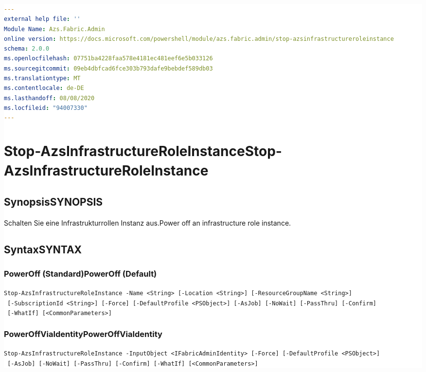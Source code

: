 ```yaml
---
external help file: ''
Module Name: Azs.Fabric.Admin
online version: https://docs.microsoft.com/powershell/module/azs.fabric.admin/stop-azsinfrastructureroleinstance
schema: 2.0.0
ms.openlocfilehash: 07751ba4228faa578e4181ec481eef6e5b033126
ms.sourcegitcommit: 09eb4dbfcad6fce303b793dafe9bebdef589db03
ms.translationtype: MT
ms.contentlocale: de-DE
ms.lasthandoff: 08/08/2020
ms.locfileid: "94007330"
---
```

# <span data-ttu-id="92f59-101">Stop-AzsInfrastructureRoleInstance</span><span class="sxs-lookup"><span data-stu-id="92f59-101">Stop-AzsInfrastructureRoleInstance</span></span>

## <span data-ttu-id="92f59-102">Synopsis</span><span class="sxs-lookup"><span data-stu-id="92f59-102">SYNOPSIS</span></span>
<span data-ttu-id="92f59-103">Schalten Sie eine Infrastrukturrollen Instanz aus.</span><span class="sxs-lookup"><span data-stu-id="92f59-103">Power off an infrastructure role instance.</span></span>

## <span data-ttu-id="92f59-104">Syntax</span><span class="sxs-lookup"><span data-stu-id="92f59-104">SYNTAX</span></span>

### <span data-ttu-id="92f59-105">PowerOff (Standard)</span><span class="sxs-lookup"><span data-stu-id="92f59-105">PowerOff (Default)</span></span>
```
Stop-AzsInfrastructureRoleInstance -Name <String> [-Location <String>] [-ResourceGroupName <String>]
 [-SubscriptionId <String>] [-Force] [-DefaultProfile <PSObject>] [-AsJob] [-NoWait] [-PassThru] [-Confirm]
 [-WhatIf] [<CommonParameters>]
```

### <span data-ttu-id="92f59-106">PowerOffViaIdentity</span><span class="sxs-lookup"><span data-stu-id="92f59-106">PowerOffViaIdentity</span></span>
```
Stop-AzsInfrastructureRoleInstance -InputObject <IFabricAdminIdentity> [-Force] [-DefaultProfile <PSObject>]
 [-AsJob] [-NoWait] [-PassThru] [-Confirm] [-WhatIf] [<CommonParameters>]
```
